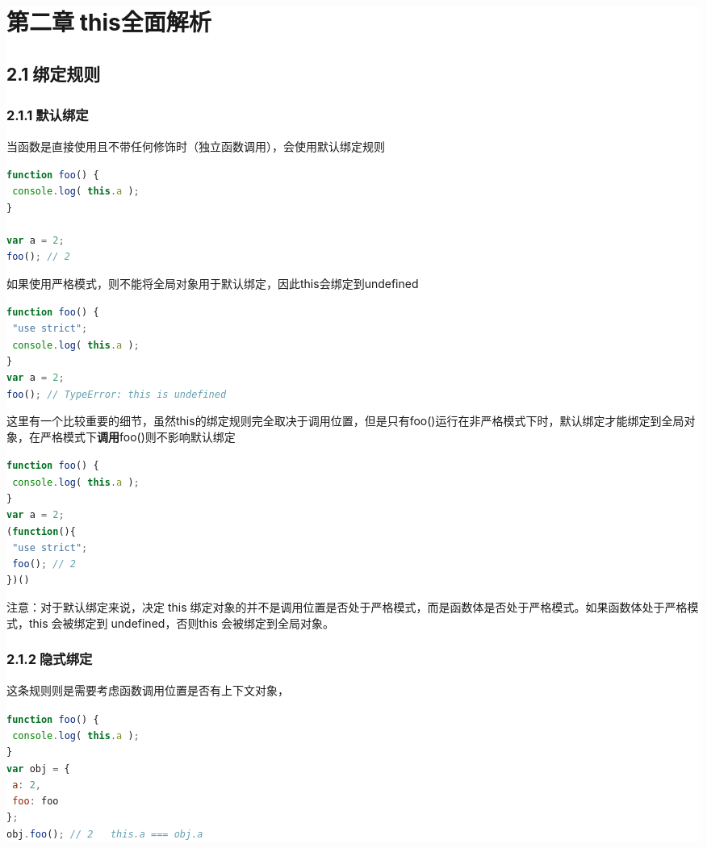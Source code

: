 # 第二章 this全面解析

## 2.1 绑定规则

### 2.1.1 默认绑定

当函数是直接使用且不带任何修饰时（独立函数调用），会使用默认绑定规则

```javascript
function foo() { 
 console.log( this.a ); 
} 

var a = 2; 
foo(); // 2
```

如果使用严格模式，则不能将全局对象用于默认绑定，因此this会绑定到undefined

```js
function foo() { 
 "use strict"; 
 console.log( this.a ); 
} 
var a = 2; 
foo(); // TypeError: this is undefined
```

这里有一个比较重要的细节，虽然this的绑定规则完全取决于调用位置，但是只有foo()运行在非严格模式下时，默认绑定才能绑定到全局对象，在严格模式下**调用**foo()则不影响默认绑定

```js
function foo() { 
 console.log( this.a ); 
} 
var a = 2; 
(function(){ 
 "use strict"; 
 foo(); // 2 
})()
```

注意：对于默认绑定来说，决定 this 绑定对象的并不是调用位置是否处于严格模式，而是函数体是否处于严格模式。如果函数体处于严格模式，this 会被绑定到 undefined，否则this 会被绑定到全局对象。

### 2.1.2 隐式绑定

这条规则则是需要考虑函数调用位置是否有上下文对象，

```js
function foo() { 
 console.log( this.a ); 
} 
var obj = { 
 a: 2, 
 foo: foo 
}; 
obj.foo(); // 2   this.a === obj.a
```
